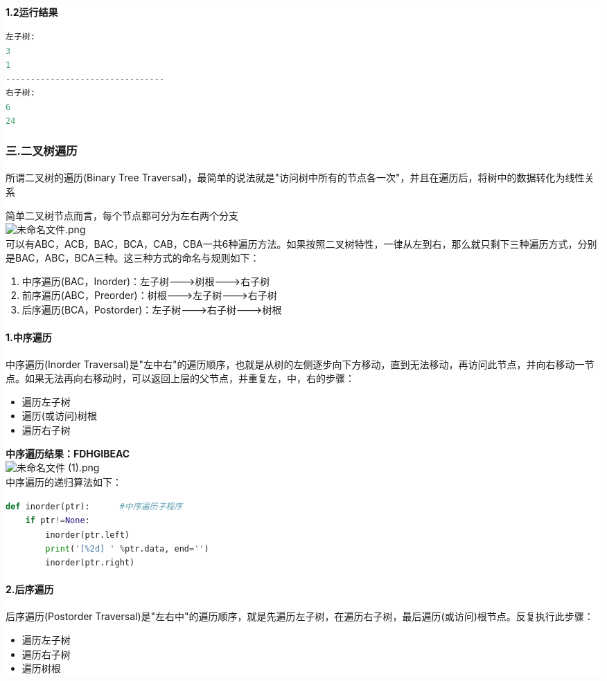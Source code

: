 
**1.2运行结果**
```python
左子树:
3
1
--------------------------------
右子树:
6
24
```


<a name="3437d0d5"></a>
### 三.二叉树遍历
所谓二叉树的遍历(Binary Tree Traversal)，最简单的说法就是"访问树中所有的节点各一次"，并且在遍历后，将树中的数据转化为线性关系

简单二叉树节点而言，每个节点都可分为左右两个分支<br />![未命名文件.png](https://cdn.nlark.com/yuque/0/2019/png/214438/1547970563238-5336dbd6-ffa4-4967-8a36-c53c4caa640e.png#align=left&display=inline&height=177&name=%E6%9C%AA%E5%91%BD%E5%90%8D%E6%96%87%E4%BB%B6.png&originHeight=177&originWidth=242&size=5351&width=242)<br />可以有ABC，ACB，BAC，BCA，CAB，CBA一共6种遍历方法。如果按照二叉树特性，一律从左到右，那么就只剩下三种遍历方式，分别是BAC，ABC，BCA三种。这三种方式的命名与规则如下：

1. 中序遍历(BAC，Inorder)：左子树--->树根--->右子树
1. 前序遍历(ABC，Preorder)：树根--->左子树--->右子树
1. 后序遍历(BCA，Postorder)：左子树--->右子树--->树根

<a name="9bd8182c"></a>
#### 1.中序遍历
中序遍历(Inorder Traversal)是"左中右"的遍历顺序，也就是从树的左侧逐步向下方移动，直到无法移动，再访问此节点，并向右移动一节点。如果无法再向右移动时，可以返回上层的父节点，并重复左，中，右的步骤：

- 遍历左子树
- 遍历(或访问)树根
- 遍历右子树

**中序遍历结果：FDHGIBEAC**<br />![未命名文件 (1).png](https://cdn.nlark.com/yuque/0/2019/png/214438/1547971150451-c94dd72a-45e2-48f7-a8d6-fd8cfc274696.png#align=left&display=inline&height=381&name=%E6%9C%AA%E5%91%BD%E5%90%8D%E6%96%87%E4%BB%B6%20%281%29.png&originHeight=381&originWidth=350&size=16458&width=350)<br />中序遍历的递归算法如下：
```python
def inorder(ptr):      #中序遍历子程序
    if ptr!=None:
        inorder(ptr.left)
        print('[%2d] ' %ptr.data, end='')
        inorder(ptr.right)
```

<a name="73ce6fd1"></a>
#### 2.后序遍历
后序遍历(Postorder Traversal)是"左右中"的遍历顺序，就是先遍历左子树，在遍历右子树，最后遍历(或访问)根节点。反复执行此步骤：

- 遍历左子树
- 遍历右子树
- 遍历树根
